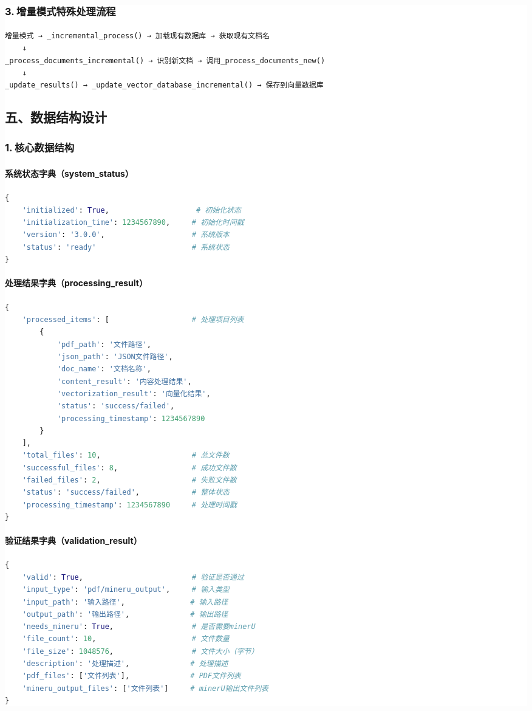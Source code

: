 ### 3. 增量模式特殊处理流程

```
增量模式 → _incremental_process() → 加载现有数据库 → 获取现有文档名
    ↓
_process_documents_incremental() → 识别新文档 → 调用_process_documents_new()
    ↓
_update_results() → _update_vector_database_incremental() → 保存到向量数据库
```

## 五、数据结构设计

### 1. 核心数据结构

#### 系统状态字典（system_status）
```python
{
    'initialized': True,                    # 初始化状态
    'initialization_time': 1234567890,     # 初始化时间戳
    'version': '3.0.0',                    # 系统版本
    'status': 'ready'                      # 系统状态
}
```

#### 处理结果字典（processing_result）
```python
{
    'processed_items': [                   # 处理项目列表
        {
            'pdf_path': '文件路径',
            'json_path': 'JSON文件路径',
            'doc_name': '文档名称',
            'content_result': '内容处理结果',
            'vectorization_result': '向量化结果',
            'status': 'success/failed',
            'processing_timestamp': 1234567890
        }
    ],
    'total_files': 10,                     # 总文件数
    'successful_files': 8,                 # 成功文件数
    'failed_files': 2,                     # 失败文件数
    'status': 'success/failed',            # 整体状态
    'processing_timestamp': 1234567890     # 处理时间戳
}
```

#### 验证结果字典（validation_result）
```python
{
    'valid': True,                         # 验证是否通过
    'input_type': 'pdf/mineru_output',     # 输入类型
    'input_path': '输入路径',               # 输入路径
    'output_path': '输出路径',              # 输出路径
    'needs_mineru': True,                  # 是否需要minerU
    'file_count': 10,                      # 文件数量
    'file_size': 1048576,                  # 文件大小（字节）
    'description': '处理描述',              # 处理描述
    'pdf_files': ['文件列表'],              # PDF文件列表
    'mineru_output_files': ['文件列表']     # minerU输出文件列表
}
```
